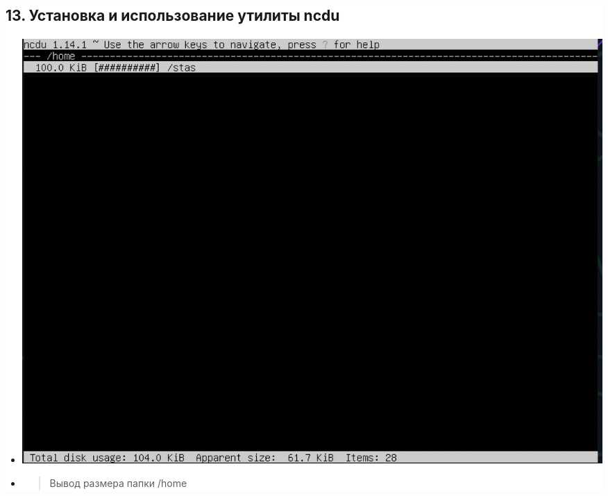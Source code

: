 ## 13. Установка и использование утилиты ncdu
- ![ncdu home](./img/Part13_home.png)
- > Вывод размера папки /home